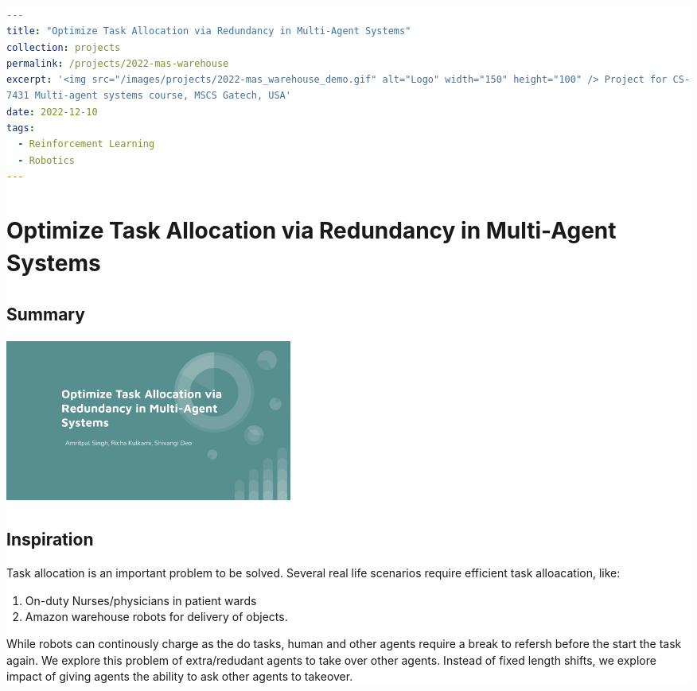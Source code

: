 ```yaml
---
title: "Optimize Task Allocation via Redundancy in Multi-Agent Systems"
collection: projects
permalink: /projects/2022-mas-warehouse
excerpt: '<img src="/images/projects/2022-mas_warehouse_demo.gif" alt="Logo" width="150" height="100" /> Project for CS-7431 Multi-agent systems course, MSCS Gatech, USA'
date: 2022-12-10
tags:
  - Reinforcement Learning
  - Robotics
---
```


# Optimize Task Allocation via Redundancy in Multi-Agent Systems


## Summary
<img src="/images/projects/2022-mas_warehouse_demo.gif"  height=200/>

## Inspiration
Task allocation is an important problem to be solved. Several real life scenarios require efficient task alloacation, like:
1. On-duty Nurses/physicians in patient wards
2. Amazon warehouse robots for delivery of objects.

While robots can continously charge as the do tasks, human and other agents require a break to refersh before the start the task again.
We explore this problem of extra/redudant agents to take over other agents. Instead of fixed length shifts, we explore impact of giving agents the ability to ask other agents to takeover. 
